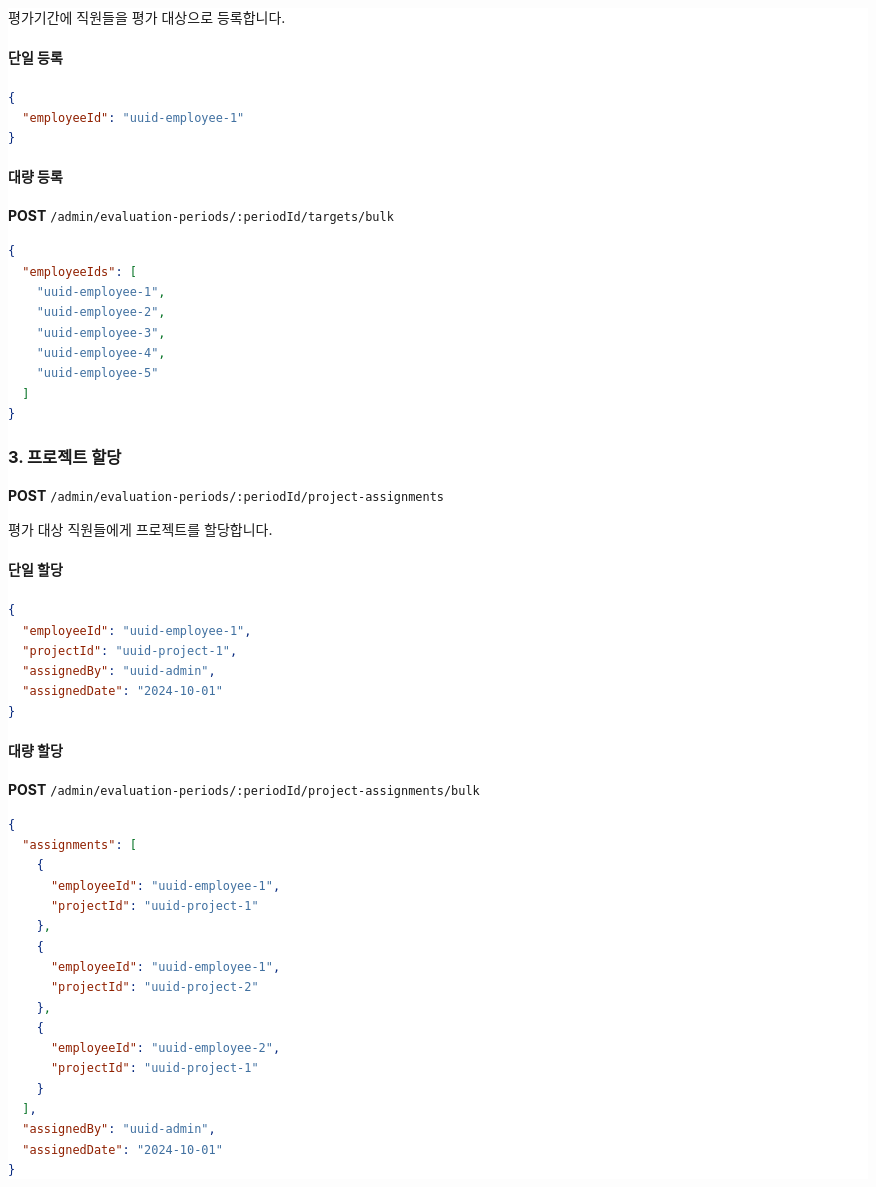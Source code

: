 평가기간에 직원들을 평가 대상으로 등록합니다.

#### 단일 등록

```json
{
  "employeeId": "uuid-employee-1"
}
```

#### 대량 등록

**POST** `/admin/evaluation-periods/:periodId/targets/bulk`

```json
{
  "employeeIds": [
    "uuid-employee-1",
    "uuid-employee-2",
    "uuid-employee-3",
    "uuid-employee-4",
    "uuid-employee-5"
  ]
}
```

### 3. 프로젝트 할당

**POST** `/admin/evaluation-periods/:periodId/project-assignments`

평가 대상 직원들에게 프로젝트를 할당합니다.

#### 단일 할당

```json
{
  "employeeId": "uuid-employee-1",
  "projectId": "uuid-project-1",
  "assignedBy": "uuid-admin",
  "assignedDate": "2024-10-01"
}
```

#### 대량 할당

**POST** `/admin/evaluation-periods/:periodId/project-assignments/bulk`

```json
{
  "assignments": [
    {
      "employeeId": "uuid-employee-1",
      "projectId": "uuid-project-1"
    },
    {
      "employeeId": "uuid-employee-1",
      "projectId": "uuid-project-2"
    },
    {
      "employeeId": "uuid-employee-2",
      "projectId": "uuid-project-1"
    }
  ],
  "assignedBy": "uuid-admin",
  "assignedDate": "2024-10-01"
}
```
